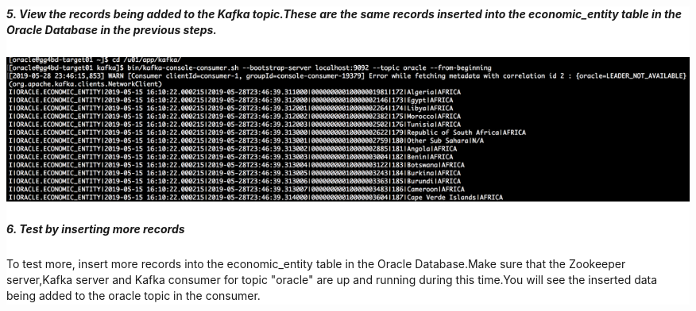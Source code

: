 ##### 5. View the records being added to the Kafka topic.These are the same records inserted into the economic_entity table in the Oracle Database in the previous steps.

![](images/900/4.png)

##### 6. Test by inserting more records
To test more, insert more records into the economic_entity table in the Oracle Database.Make sure that the Zookeeper server,Kafka server and Kafka consumer for topic "oracle" are up and running during this time.You will see the inserted data being added to the oracle topic in the consumer.
